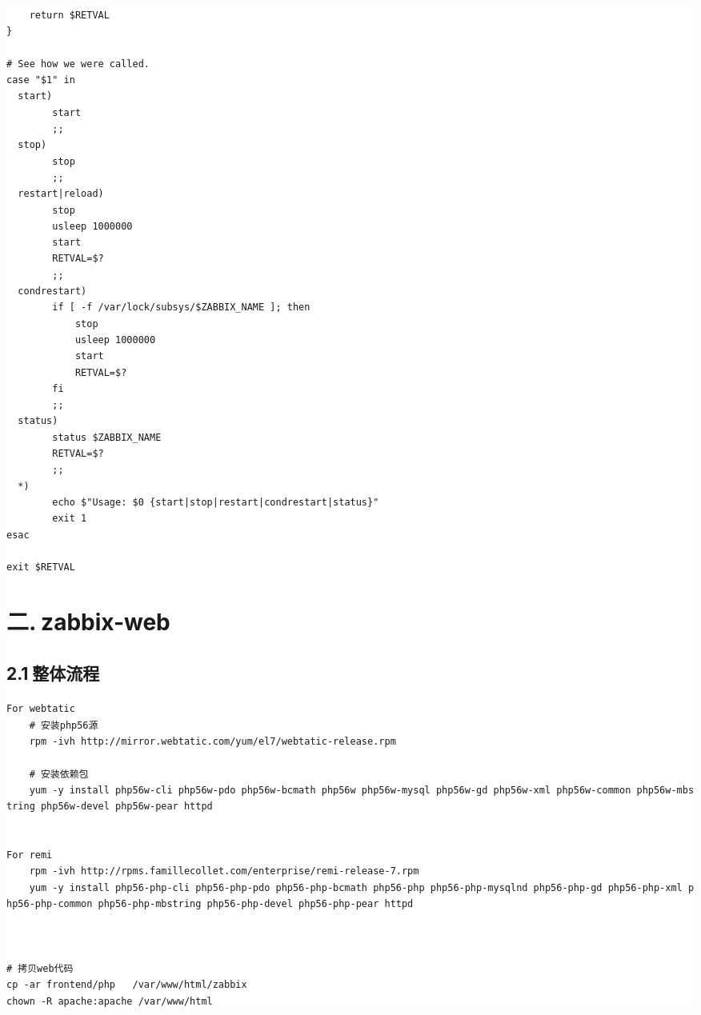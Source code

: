 ```
    return $RETVAL
}

# See how we were called.
case "$1" in
  start)
        start
        ;;
  stop)
        stop
        ;;
  restart|reload)
        stop
        usleep 1000000
        start
        RETVAL=$?
        ;;
  condrestart)
        if [ -f /var/lock/subsys/$ZABBIX_NAME ]; then
            stop
            usleep 1000000
            start
            RETVAL=$?
        fi
        ;;
  status)
        status $ZABBIX_NAME
        RETVAL=$?
        ;;
  *)
        echo $"Usage: $0 {start|stop|restart|condrestart|status}"
        exit 1
esac

exit $RETVAL
```


# 二. zabbix-web
## 2.1 整体流程
```
For webtatic
	# 安装php56源
	rpm -ivh http://mirror.webtatic.com/yum/el7/webtatic-release.rpm

	# 安装依赖包
	yum -y install php56w-cli php56w-pdo php56w-bcmath php56w php56w-mysql php56w-gd php56w-xml php56w-common php56w-mbstring php56w-devel php56w-pear httpd


For remi
	rpm -ivh http://rpms.famillecollet.com/enterprise/remi-release-7.rpm
	yum -y install php56-php-cli php56-php-pdo php56-php-bcmath php56-php php56-php-mysqlnd php56-php-gd php56-php-xml php56-php-common php56-php-mbstring php56-php-devel php56-php-pear httpd



# 拷贝web代码
cp -ar frontend/php   /var/www/html/zabbix
chown -R apache:apache /var/www/html

```